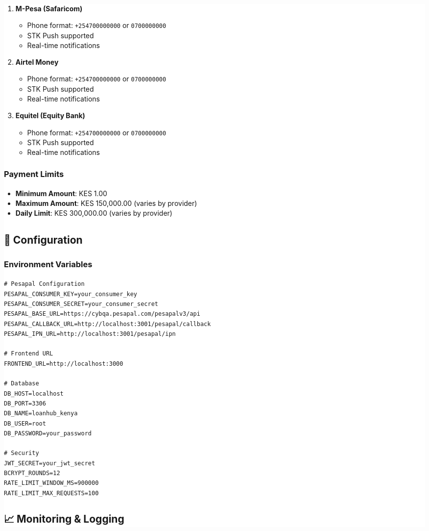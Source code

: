 1. **M-Pesa (Safaricom)**
   - Phone format: `+254700000000` or `0700000000`
   - STK Push supported
   - Real-time notifications

2. **Airtel Money**
   - Phone format: `+254700000000` or `0700000000`
   - STK Push supported
   - Real-time notifications

3. **Equitel (Equity Bank)**
   - Phone format: `+254700000000` or `0700000000`
   - STK Push supported
   - Real-time notifications

### Payment Limits

- **Minimum Amount**: KES 1.00
- **Maximum Amount**: KES 150,000.00 (varies by provider)
- **Daily Limit**: KES 300,000.00 (varies by provider)

## 🔧 Configuration

### Environment Variables

```env
# Pesapal Configuration
PESAPAL_CONSUMER_KEY=your_consumer_key
PESAPAL_CONSUMER_SECRET=your_consumer_secret
PESAPAL_BASE_URL=https://cybqa.pesapal.com/pesapalv3/api
PESAPAL_CALLBACK_URL=http://localhost:3001/pesapal/callback
PESAPAL_IPN_URL=http://localhost:3001/pesapal/ipn

# Frontend URL
FRONTEND_URL=http://localhost:3000

# Database
DB_HOST=localhost
DB_PORT=3306
DB_NAME=loanhub_kenya
DB_USER=root
DB_PASSWORD=your_password

# Security
JWT_SECRET=your_jwt_secret
BCRYPT_ROUNDS=12
RATE_LIMIT_WINDOW_MS=900000
RATE_LIMIT_MAX_REQUESTS=100
```

## 📈 Monitoring & Logging
